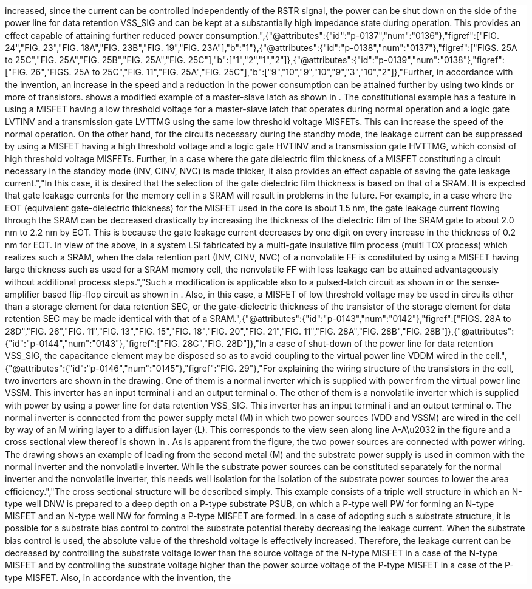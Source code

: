 increased, since the current can be controlled independently of the RSTR signal, the power can be shut down on the side of the power line for data retention VSS_SIG and can be kept at a substantially high impedance state during operation. This provides an effect capable of attaining further reduced power consumption.",{"@attributes":{"id":"p-0137","num":"0136"},"figref":["FIG. 24","FIG. 23","FIG. 18A","FIG. 23B","FIG. 19","FIG. 23A"],"b":"1"},{"@attributes":{"id":"p-0138","num":"0137"},"figref":["FIGS. 25A to 25C","FIG. 25A","FIG. 25B","FIG. 25A","FIG. 25C"],"b":["1","2","1","2"]},{"@attributes":{"id":"p-0139","num":"0138"},"figref":["FIG. 26","FIGS. 25A to 25C","FIG. 11","FIG. 25A","FIG. 25C"],"b":["9","10","9","10","9","3","10","2"]},"Further, in accordance with the invention, an increase in the speed and a reduction in the power consumption can be attained further by using two kinds or more of transistors.  shows a modified example of a master-slave latch as shown in . The constitutional example has a feature in using a MISFET having a low threshold voltage for a master-slave latch that operates during normal operation and a logic gate LVTINV and a transmission gate LVTTMG using the same low threshold voltage MISFETs. This can increase the speed of the normal operation. On the other hand, for the circuits necessary during the standby mode, the leakage current can be suppressed by using a MISFET having a high threshold voltage and a logic gate HVTINV and a transmission gate HVTTMG, which consist of high threshold voltage MISFETs. Further, in a case where the gate dielectric film thickness of a MISFET constituting a circuit necessary in the standby mode (INV, CINV, NVC) is made thicker, it also provides an effect capable of saving the gate leakage current.","In this case, it is desired that the selection of the gate dielectric film thickness is based on that of a SRAM. It is expected that gate leakage currents for the memory cell in a SRAM will result in problems in the future. For example, in a case where the EOT (equivalent gate-dielectric thickness) for the MISFET used in the core is about 1.5 nm, the gate leakage current flowing through the SRAM can be decreased drastically by increasing the thickness of the dielectric film of the SRAM gate to about 2.0 nm to 2.2 nm by EOT. This is because the gate leakage current decreases by one digit on every increase in the thickness of 0.2 nm for EOT. In view of the above, in a system LSI fabricated by a multi-gate insulative film process (multi TOX process) which realizes such a SRAM, when the data retention part (INV, CINV, NVC) of a nonvolatile FF is constituted by using a MISFET having large thickness such as used for a SRAM memory cell, the nonvolatile FF with less leakage can be attained advantageously without additional process steps.","Such a modification is applicable also to a pulsed-latch circuit as shown in  or the sense-amplifier based flip-flop circuit as shown in . Also, in this case, a MISFET of low threshold voltage may be used in circuits other than a storage element for data retention SEC, or the gate-dielectric thickness of the transistor of the storage element for data retention SEC may be made identical with that of a SRAM.",{"@attributes":{"id":"p-0143","num":"0142"},"figref":["FIGS. 28A to 28D","FIG. 26","FIG. 11","FIG. 13","FIG. 15","FIG. 18","FIG. 20","FIG. 21","FIG. 11","FIG. 28A","FIG. 28B","FIG. 28B"]},{"@attributes":{"id":"p-0144","num":"0143"},"figref":["FIG. 28C","FIG. 28D"]},"In a case of shut-down of the power line for data retention VSS_SIG, the capacitance element may be disposed so as to avoid coupling to the virtual power line VDDM wired in the cell.",{"@attributes":{"id":"p-0146","num":"0145"},"figref":"FIG. 29"},"For explaining the wiring structure of the transistors in the cell, two inverters are shown in the drawing. One of them is a normal inverter which is supplied with power from the virtual power line VSSM. This inverter has an input terminal i and an output terminal o. The other of them is a nonvolatile inverter which is supplied with power by using a power line for data retention VSS_SIG. This inverter has an input terminal i and an output terminal o. The normal inverter is connected from the power supply metal (M) in which two power sources (VDD and VSSM) are wired in the cell by way of an M wiring layer to a diffusion layer (L). This corresponds to the view seen along line A-A\u2032 in the figure and a cross sectional view thereof is shown in . As is apparent from the figure, the two power sources are connected with power wiring. The drawing shows an example of leading from the second metal (M) and the substrate power supply is used in common with the normal inverter and the nonvolatile inverter. While the substrate power sources can be constituted separately for the normal inverter and the nonvolatile inverter, this needs well isolation for the isolation of the substrate power sources to lower the area efficiency.","The cross sectional structure will be described simply. This example consists of a triple well structure in which an N-type well DNW is prepared to a deep depth on a P-type substrate PSUB, on which a P-type well PW for forming an N-type MISFET and an N-type well NW for forming a P-type MISFET are formed. In a case of adopting such a substrate structure, it is possible for a substrate bias control to control the substrate potential thereby decreasing the leakage current. When the substrate bias control is used, the absolute value of the threshold voltage is effectively increased. Therefore, the leakage current can be decreased by controlling the substrate voltage lower than the source voltage of the N-type MISFET in a case of the N-type MISFET and by controlling the substrate voltage higher than the power source voltage of the P-type MISFET in a case of the P-type MISFET. Also, in accordance with the invention, the